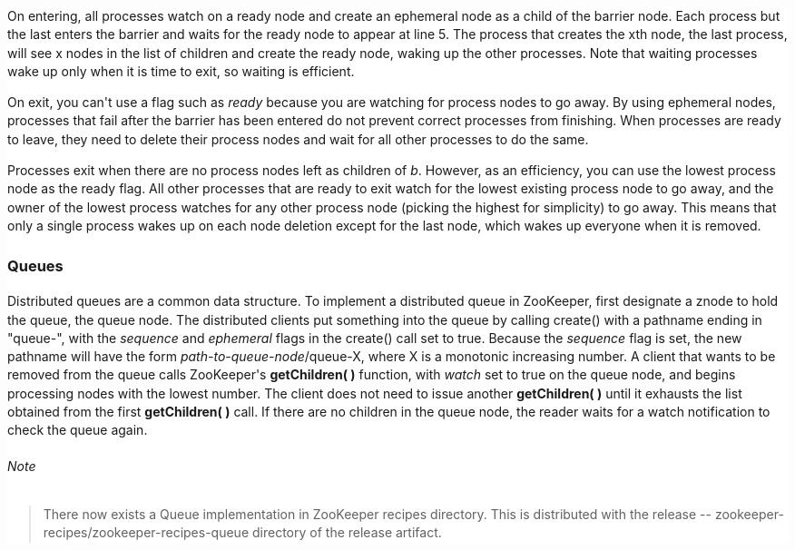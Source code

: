 On entering, all processes watch on a ready node and create an ephemeral node as a child of the barrier node. Each
process but the last enters the barrier and waits for the ready node to appear at line 5. The process that creates the
xth node, the last process, will see x nodes in the list of children and create the ready node, waking up the other
processes. Note that waiting processes wake up only when it is time to exit, so waiting is efficient.

On exit, you can't use a flag such as _ready_
because you are watching for process nodes to go away. By using ephemeral nodes, processes that fail after the barrier
has been entered do not prevent correct processes from finishing. When processes are ready to leave, they need to delete
their process nodes and wait for all other processes to do the same.

Processes exit when there are no process nodes left as children of
_b_. However, as an efficiency, you can use the lowest process node as the ready flag. All other processes that are
ready to exit watch for the lowest existing process node to go away, and the owner of the lowest process watches for any
other process node
(picking the highest for simplicity) to go away. This means that only a single process wakes up on each node deletion
except for the last node, which wakes up everyone when it is removed.

<a name="sc_recipes_Queues"></a>

### Queues

Distributed queues are a common data structure. To implement a distributed queue in ZooKeeper, first designate a znode
to hold the queue, the queue node. The distributed clients put something into the queue by calling create() with a
pathname ending in "queue-", with the
_sequence_ and _ephemeral_ flags in the create() call set to true. Because the _sequence_
flag is set, the new pathname will have the form
_path-to-queue-node_/queue-X, where X is a monotonic increasing number. A client that wants to be removed from the queue
calls ZooKeeper's **getChildren( )** function, with
_watch_ set to true on the queue node, and begins processing nodes with the lowest number. The client does not need to
issue another **getChildren( )** until it exhausts the list obtained from the first **getChildren(
)** call. If there are no children in the queue node, the reader waits for a watch notification to check the queue
again.

###### Note

> There now exists a Queue implementation in ZooKeeper recipes directory. This is distributed with the release -- zookeeper-recipes/zookeeper-recipes-queue directory of the release artifact.

<a name="sc_recipes_priorityQueues"></a>
